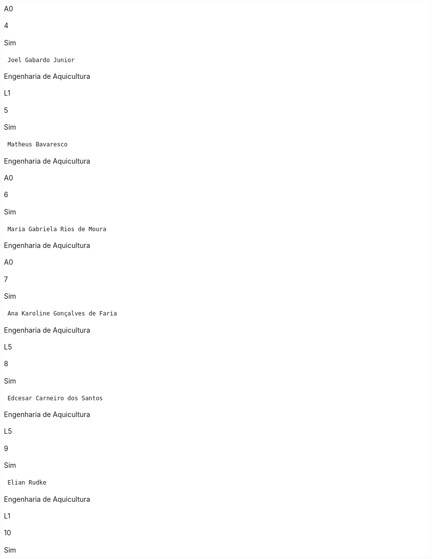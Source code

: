    A0

   4

   Sim

     Joel Gabardo Junior

   Engenharia de Aquicultura 

   L1

   5

   Sim

     Matheus Bavaresco

   Engenharia de Aquicultura 

   A0

   6

   Sim

     Maria Gabriela Rios de Moura

   Engenharia de Aquicultura 

   A0

   7

   Sim

     Ana Karoline Gonçalves de Faria

   Engenharia de Aquicultura 

   L5

   8

   Sim

     Edcesar Carneiro dos Santos

   Engenharia de Aquicultura 

   L5

   9

   Sim

     Elian Rudke

   Engenharia de Aquicultura 

   L1

   10

   Sim
